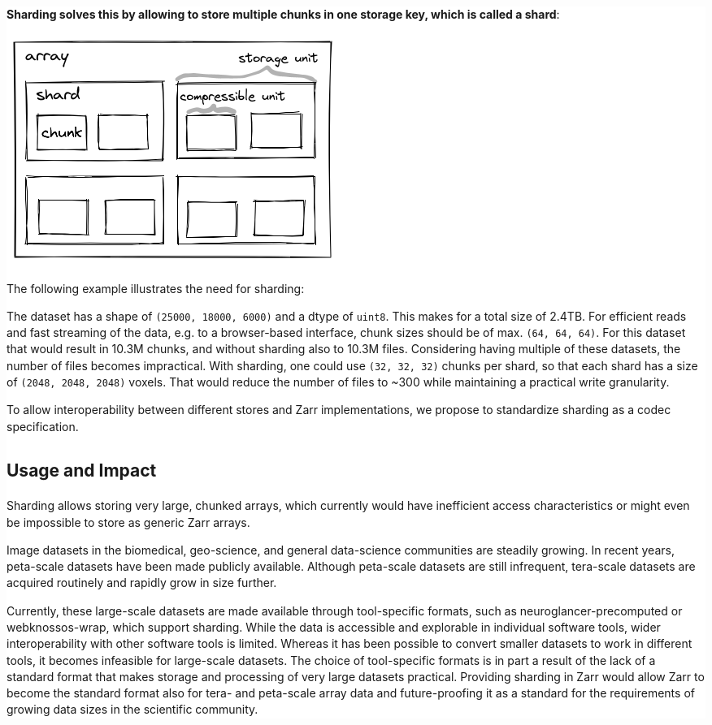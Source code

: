**Sharding solves this by allowing to store multiple chunks in one storage key,
which is called a shard**:

![sharding schema](../assets/images/sharding.png)

The following example illustrates the need for sharding:

The dataset has a shape of `(25000, 18000, 6000)` and a dtype of `uint8`. This
makes for a total size of 2.4TB. For efficient reads and fast streaming of the
data, e.g. to a browser-based interface, chunk sizes should be of max.
`(64, 64, 64)`. For this dataset that would result in 10.3M chunks, and without
sharding also to 10.3M files. Considering having multiple of these datasets, the
number of files becomes impractical. With sharding, one could use `(32, 32, 32)`
chunks per shard, so that each shard has a size of `(2048, 2048, 2048)` voxels.
That would reduce the number of files to ~300 while maintaining a practical
write granularity.

To allow interoperability between different stores and Zarr implementations, we
propose to standardize sharding as a codec specification.

## Usage and Impact

Sharding allows storing very large, chunked arrays, which currently would have
inefficient access characteristics or might even be impossible to store as
generic Zarr arrays.

Image datasets in the biomedical, geo-science, and general data-science
communities are steadily growing. In recent years, peta-scale datasets have been
made publicly available. Although peta-scale datasets are still infrequent,
tera-scale datasets are acquired routinely and rapidly grow in size further.

Currently, these large-scale datasets are made available through tool-specific
formats, such as neuroglancer-precomputed or webknossos-wrap, which support
sharding. While the data is accessible and explorable in individual software
tools, wider interoperability with other software tools is limited. Whereas it
has been possible to convert smaller datasets to work in different tools, it
becomes infeasible for large-scale datasets. The choice of tool-specific formats
is in part a result of the lack of a standard format that makes storage and
processing of very large datasets practical. Providing sharding in Zarr would
allow Zarr to become the standard format also for tera- and peta-scale array
data and future-proofing it as a standard for the requirements of growing data
sizes in the scientific community.
